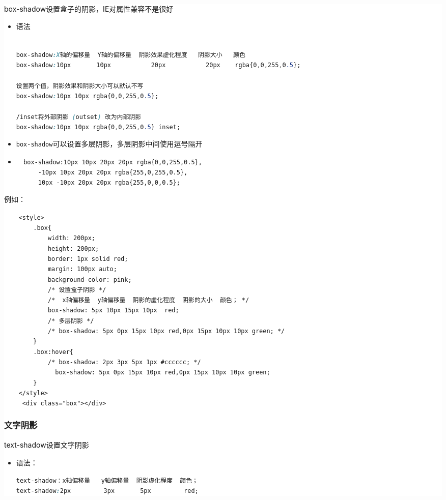 box-shadow设置盒子的阴影，IE对属性兼容不是很好

- 语法

    ```css
    
    box-shadow:X轴的偏移量  Y轴的偏移量  阴影效果虚化程度   阴影大小   颜色 
    box-shadow:10px       10px           20px           20px    rgba{0,0,255,0.5};
    
    设置两个值，阴影效果和阴影大小可以默认不写 
    box-shadow:10px 10px rgba{0,0,255,0.5};
    
    /inset将外部阴影 (outset) 改为内部阴影 
    box-shadow:10px 10px rgba{0,0,255,0.5} inset;
    ```

- `box-shadow`可以设置多层阴影，多层阴影中间使用逗号隔开

- ```
    box-shadow:10px 10px 20px 20px rgba{0,0,255,0.5},
    	-10px 10px 20px 20px rgba{255,0,255,0.5},
    	10px -10px 20px 20px rgba{255,0,0,0.5};
    ```

例如：

```
    <style>
        .box{
            width: 200px;
            height: 200px;
            border: 1px solid red;
            margin: 100px auto;
            background-color: pink;
            /* 设置盒子阴影 */
            /*  x轴偏移量  y轴偏移量  阴影的虚化程度  阴影的大小  颜色； */
            box-shadow: 5px 10px 15px 10px  red;
            /* 多层阴影 */
            /* box-shadow: 5px 0px 15px 10px red,0px 15px 10px 10px green; */
        }
        .box:hover{
            /* box-shadow: 2px 3px 5px 1px #cccccc; */
              box-shadow: 5px 0px 15px 10px red,0px 15px 10px 10px green;
        }
    </style>
     <div class="box"></div>
```



### 文字阴影

text-shadow设置文字阴影

- 语法：

    ```css
    text-shadow：x轴偏移量   y轴偏移量  阴影虚化程度  颜色；
    text-shadow:2px         3px       5px         red;
    ```
